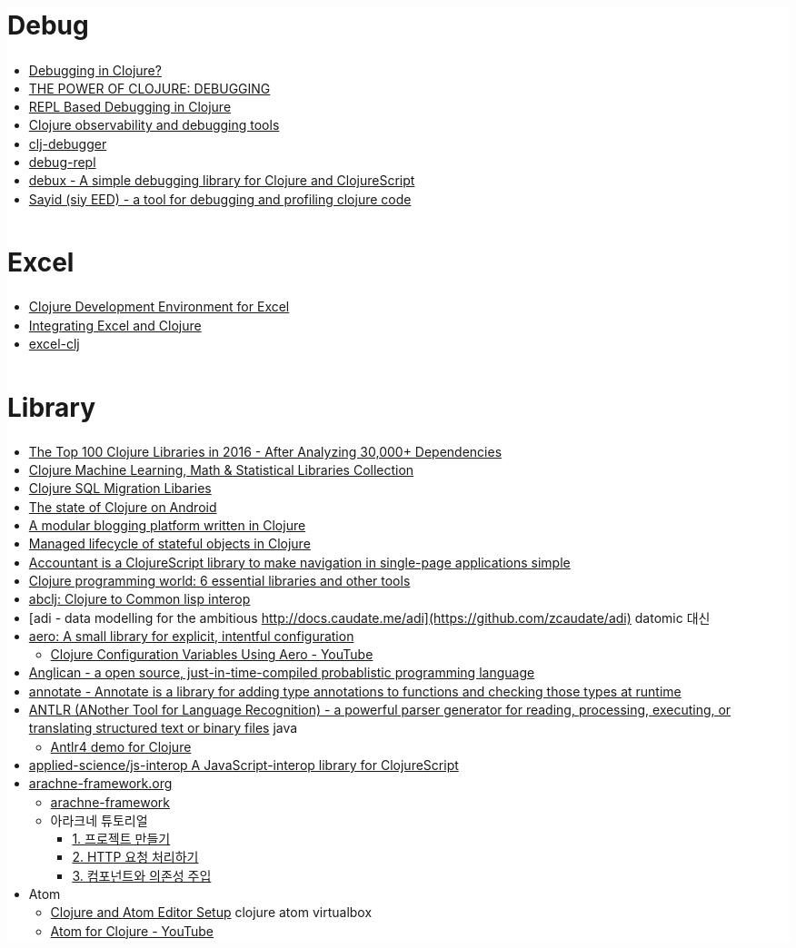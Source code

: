 # Debug
* [Debugging in Clojure?](http://stackoverflow.com/questions/2352020/debugging-in-clojure)
* [THE POWER OF CLOJURE: DEBUGGING](https://cambium.consulting/articles/2018/2/8/the-power-of-clojure-debugging)
* [REPL Based Debugging in Clojure](https://medium.com/appsflyer/repl-based-debugging-in-clojure-278fb468a33)
* [Clojure observability and debugging tools](http://www.futurile.net/2020/05/16/clojure-observability-and-debugging-tools/)
* [clj-debugger](https://github.com/razum2um/clj-debugger)
* [debug-repl](https://github.com/gfredericks/debug-repl)
* [debux - A simple debugging library for Clojure and ClojureScript](https://github.com/philoskim/debux)
* [Sayid (siy EED) - a tool for debugging and profiling clojure code](http://bpiel.github.io/sayid/)

# Excel
* [Clojure Development Environment for Excel](https://github.com/whamtet/Excel-REPL)
* [Integrating Excel and Clojure](https://medium.com/@tony_86605/integrating-excel-and-clojure-a417c39bd566)
* [excel-clj](https://github.com/matthewdowney/excel-clj)

# Library
* [The Top 100 Clojure Libraries in 2016 - After Analyzing 30,000+ Dependencies](http://blog.takipi.com/the-top-100-clojure-libraries-in-2016-after-analyzing-30000-dependencies/)
* [Clojure Machine Learning, Math & Statistical Libraries Collection](http://www.gilboz.com/b/clojure-machine-learning-math-statistical-libraries-collection-cm567/)
* [Clojure SQL Migration Libaries](https://adambard.com/blog/clojure-migration-libraries/)
* [The state of Clojure on Android](http://blog.ndk.io/2015/04/23/state-of-coa.html)
* [A modular blogging platform written in Clojure](https://github.com/FelixHoer/blog)
* [Managed lifecycle of stateful objects in Clojure](https://github.com/stuartsierra/component)
* [Accountant is a ClojureScript library to make navigation in single-page applications simple](https://github.com/venantius/accountant)
* [Clojure programming world: 6 essential libraries and other tools](https://freshcodeit.com/freshcode-post/clojure-programming-world-frameworks-and-other-tools)
* [abclj: Clojure to Common lisp interop](https://github.com/lsevero/abclj)
* [adi - data modelling for the ambitious http://docs.caudate.me/adi](https://github.com/zcaudate/adi) datomic 대신
* [aero: A small library for explicit, intentful configuration](https://github.com/juxt/aero)
  * [Clojure Configuration Variables Using Aero - YouTube](https://www.youtube.com/watch?v=ODsoc2QQyyU)
* [Anglican - a open source, just-in-time-compiled probablistic programming language](http://www.robots.ox.ac.uk/~fwood/anglican/index.html)
* [annotate - Annotate is a library for adding type annotations to functions and checking those types at runtime](https://github.com/roomkey/annotate)
* [ANTLR (ANother Tool for Language Recognition) - a powerful parser generator for reading, processing, executing, or translating structured text or binary files](https://www.antlr.org/) java
  * [Antlr4 demo for Clojure](https://github.com/philoskim/antlr-demo)
* [applied-science/js-interop A JavaScript-interop library for ClojureScript](https://github.com/appliedsciencestudio/js-interop)
* [arachne-framework.org](http://arachne-framework.org/)
  * [arachne-framework](https://github.com/arachne-framework)
  * 아라크네 튜토리얼
    * [1. 프로젝트 만들기](http://clojure.kr/arachne-tutorials-creating-a-project)
    * [2. HTTP 요청 처리하기](http://clojure.kr/arachne-tutorials-handling-http-requests)
    * [3. 컴포넌트와 의존성 주입](http://clojure.kr/arachne-tutorials-dependency-injection)
* Atom
  * [Clojure and Atom Editor Setup](https://lemmings.io/clojure-and-atom-editor-setup-40f8f09237b4) clojure atom virtualbox
  * [Atom for Clojure - YouTube](https://www.youtube.com/playlist?list=PLYSnXTnpiJ5m2KirGxz3CUpNHJKa5FGZS)